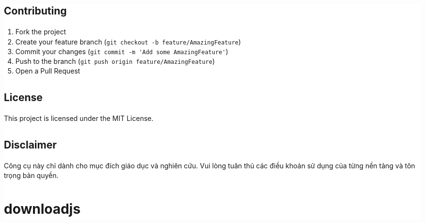 ## Contributing

1. Fork the project
2. Create your feature branch (`git checkout -b feature/AmazingFeature`)
3. Commit your changes (`git commit -m 'Add some AmazingFeature'`)
4. Push to the branch (`git push origin feature/AmazingFeature`)
5. Open a Pull Request

## License

This project is licensed under the MIT License.

## Disclaimer

Công cụ này chỉ dành cho mục đích giáo dục và nghiên cứu. Vui lòng tuân thủ các điều khoản sử dụng của từng nền tảng và tôn trọng bản quyền.
# downloadjs
